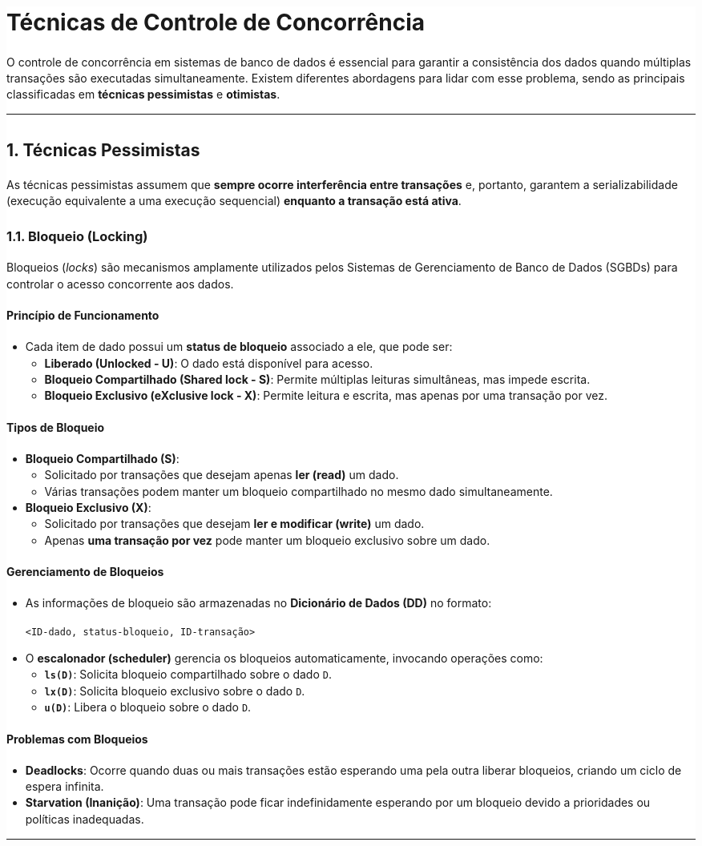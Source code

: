 # **Técnicas de Controle de Concorrência**

O controle de concorrência em sistemas de banco de dados é essencial para garantir a consistência dos dados quando múltiplas transações são executadas simultaneamente. Existem diferentes abordagens para lidar com esse problema, sendo as principais classificadas em **técnicas pessimistas** e **otimistas**.

---

## **1. Técnicas Pessimistas**
As técnicas pessimistas assumem que **sempre ocorre interferência entre transações** e, portanto, garantem a serializabilidade (execução equivalente a uma execução sequencial) **enquanto a transação está ativa**.

### **1.1. Bloqueio (Locking)**
Bloqueios (*locks*) são mecanismos amplamente utilizados pelos Sistemas de Gerenciamento de Banco de Dados (SGBDs) para controlar o acesso concorrente aos dados.

#### **Princípio de Funcionamento**
- Cada item de dado possui um **status de bloqueio** associado a ele, que pode ser:
  - **Liberado (Unlocked - U)**: O dado está disponível para acesso.
  - **Bloqueio Compartilhado (Shared lock - S)**: Permite múltiplas leituras simultâneas, mas impede escrita.
  - **Bloqueio Exclusivo (eXclusive lock - X)**: Permite leitura e escrita, mas apenas por uma transação por vez.

#### **Tipos de Bloqueio**
- **Bloqueio Compartilhado (S)**:
  - Solicitado por transações que desejam apenas **ler (read)** um dado.
  - Várias transações podem manter um bloqueio compartilhado no mesmo dado simultaneamente.
- **Bloqueio Exclusivo (X)**:
  - Solicitado por transações que desejam **ler e modificar (write)** um dado.
  - Apenas **uma transação por vez** pode manter um bloqueio exclusivo sobre um dado.

#### **Gerenciamento de Bloqueios**
- As informações de bloqueio são armazenadas no **Dicionário de Dados (DD)** no formato:
  ```
  <ID-dado, status-bloqueio, ID-transação>
  ```
- O **escalonador (scheduler)** gerencia os bloqueios automaticamente, invocando operações como:
  - **`ls(D)`**: Solicita bloqueio compartilhado sobre o dado `D`.
  - **`lx(D)`**: Solicita bloqueio exclusivo sobre o dado `D`.
  - **`u(D)`**: Libera o bloqueio sobre o dado `D`.

#### **Problemas com Bloqueios**
- **Deadlocks**: Ocorre quando duas ou mais transações estão esperando uma pela outra liberar bloqueios, criando um ciclo de espera infinita.
- **Starvation (Inanição)**: Uma transação pode ficar indefinidamente esperando por um bloqueio devido a prioridades ou políticas inadequadas.

---